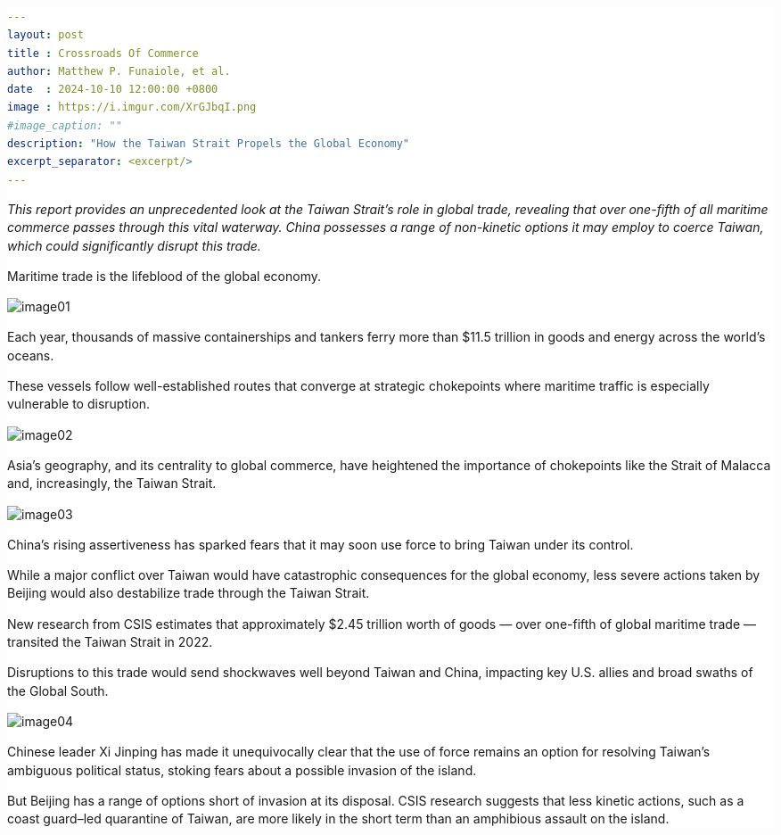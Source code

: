 ```yaml
---
layout: post
title : Crossroads Of Commerce
author: Matthew P. Funaiole, et al.
date  : 2024-10-10 12:00:00 +0800
image : https://i.imgur.com/XrGJbqI.png
#image_caption: ""
description: "How the Taiwan Strait Propels the Global Economy"
excerpt_separator: <excerpt/>
---
```


_This report provides an unprecedented look at the Taiwan Strait’s role in global trade, revealing that over one-fifth of all maritime commerce passes through this vital waterway. China possesses a range of non-kinetic options it may employ to coerce Taiwan, which could significantly disrupt this trade._

<excerpt/>

Maritime trade is the lifeblood of the global economy.

![image01](https://i.imgur.com/StdkURK.png)

Each year, thousands of massive containerships and tankers ferry more than $11.5 trillion in goods and energy across the world’s oceans.

These vessels follow well-established routes that converge at strategic chokepoints where maritime traffic is especially vulnerable to disruption.

![image02](https://i.imgur.com/mXlsru0.png)

Asia’s geography, and its centrality to global commerce, have heightened the importance of chokepoints like the Strait of Malacca and, increasingly, the Taiwan Strait.

![image03](https://i.imgur.com/4LqpdA5.png)

China’s rising assertiveness has sparked fears that it may soon use force to bring Taiwan under its control.

While a major conflict over Taiwan would have catastrophic consequences for the global economy, less severe actions taken by Beijing would also destabilize trade through the Taiwan Strait.

New research from CSIS estimates that approximately $2.45 trillion worth of goods — over one-fifth of global maritime trade — transited the Taiwan Strait in 2022.

Disruptions to this trade would send shockwaves well beyond Taiwan and China, impacting key U.S. allies and broad swaths of the Global South.

![image04](https://i.imgur.com/z9NnwKA.png)

Chinese leader Xi Jinping has made it unequivocally clear that the use of force remains an option for resolving Taiwan’s ambiguous political status, stoking fears about a possible invasion of the island.

But Beijing has a range of options short of invasion at its disposal. CSIS research suggests that less kinetic actions, such as a coast guard–led quarantine of Taiwan, are more likely in the short term than an amphibious assault on the island.
